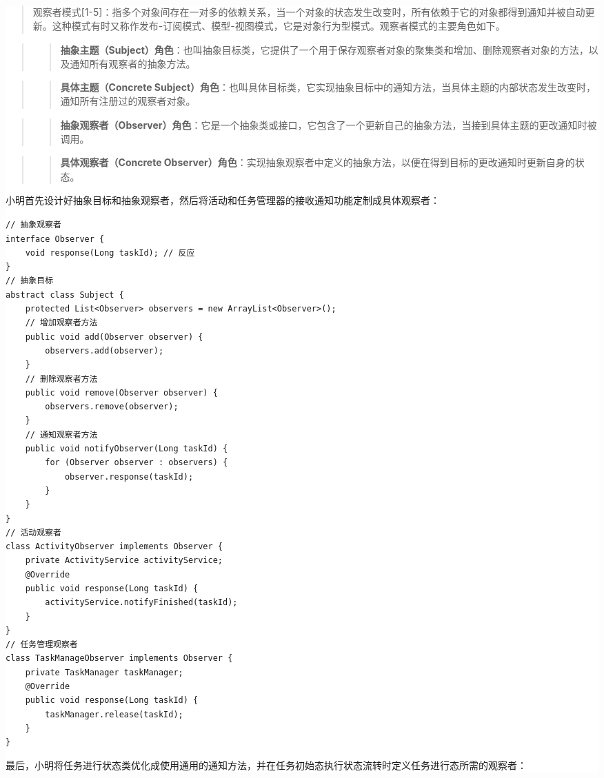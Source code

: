 > 观察者模式[1-5]：指多个对象间存在一对多的依赖关系，当一个对象的状态发生改变时，所有依赖于它的对象都得到通知并被自动更新。这种模式有时又称作发布-订阅模式、模型-视图模式，它是对象行为型模式。观察者模式的主要角色如下。

> > **抽象主题（Subject）角色**：也叫抽象目标类，它提供了一个用于保存观察者对象的聚集类和增加、删除观察者对象的方法，以及通知所有观察者的抽象方法。

> > **具体主题（Concrete Subject）角色**：也叫具体目标类，它实现抽象目标中的通知方法，当具体主题的内部状态发生改变时，通知所有注册过的观察者对象。

> > **抽象观察者（Observer）角色**：它是一个抽象类或接口，它包含了一个更新自己的抽象方法，当接到具体主题的更改通知时被调用。

> > **具体观察者（Concrete Observer）角色**：实现抽象观察者中定义的抽象方法，以便在得到目标的更改通知时更新自身的状态。

小明首先设计好抽象目标和抽象观察者，然后将活动和任务管理器的接收通知功能定制成具体观察者：

```
// 抽象观察者
interface Observer {
    void response(Long taskId); // 反应
}
// 抽象目标
abstract class Subject {
    protected List<Observer> observers = new ArrayList<Observer>();
    // 增加观察者方法
    public void add(Observer observer) {
        observers.add(observer);
    }
    // 删除观察者方法
    public void remove(Observer observer) {
        observers.remove(observer);
    }
    // 通知观察者方法
    public void notifyObserver(Long taskId) {
        for (Observer observer : observers) {
            observer.response(taskId);
        }
    }
}
// 活动观察者
class ActivityObserver implements Observer {
    private ActivityService activityService;
    @Override
    public void response(Long taskId) {
        activityService.notifyFinished(taskId);
    }
}
// 任务管理观察者
class TaskManageObserver implements Observer {
    private TaskManager taskManager;
    @Override
    public void response(Long taskId) {
        taskManager.release(taskId);
    }
}
```
最后，小明将任务进行状态类优化成使用通用的通知方法，并在任务初始态执行状态流转时定义任务进行态所需的观察者：
